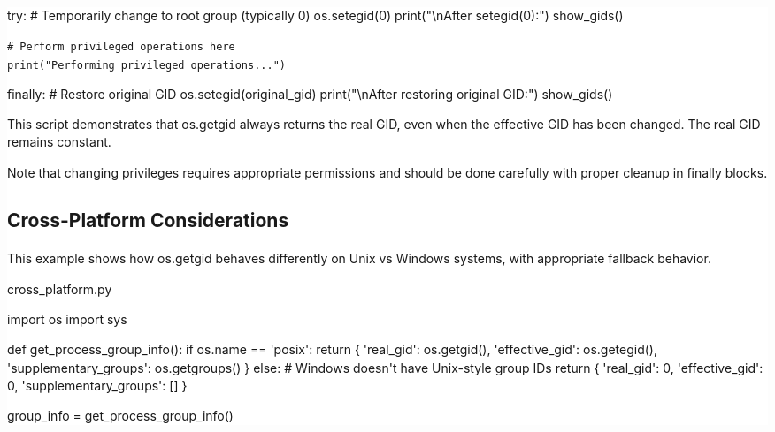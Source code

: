 try:
    # Temporarily change to root group (typically 0)
    os.setegid(0)
    print("\nAfter setegid(0):")
    show_gids()
    
    # Perform privileged operations here
    print("Performing privileged operations...")
    
finally:
    # Restore original GID
    os.setegid(original_gid)
    print("\nAfter restoring original GID:")
    show_gids()

This script demonstrates that os.getgid always returns the real
GID, even when the effective GID has been changed. The real GID remains constant.

Note that changing privileges requires appropriate permissions and should be
done carefully with proper cleanup in finally blocks.

## Cross-Platform Considerations

This example shows how os.getgid behaves differently on Unix vs
Windows systems, with appropriate fallback behavior.

cross_platform.py
  

import os
import sys

def get_process_group_info():
    if os.name == 'posix':
        return {
            'real_gid': os.getgid(),
            'effective_gid': os.getegid(),
            'supplementary_groups': os.getgroups()
        }
    else:
        # Windows doesn't have Unix-style group IDs
        return {
            'real_gid': 0,
            'effective_gid': 0,
            'supplementary_groups': []
        }

group_info = get_process_group_info()
